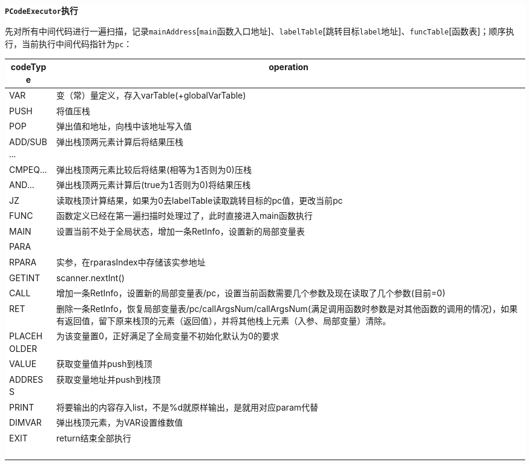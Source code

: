 

**`PCodeExecutor`执行**

先对所有中间代码进行一遍扫描，记录`mainAddress`[`main`函数入口地址]、`labelTable`[跳转目标`label`地址]、`funcTable`[函数表]；顺序执行，当前执行中间代码指针为`pc`：

| codeType    | operation                                                    |
| ----------- | ------------------------------------------------------------ |
| VAR         | 变（常）量定义，存入varTable(+globalVarTable)                |
| PUSH        | 将值压栈                                                     |
| POP         | 弹出值和地址，向栈中该地址写入值                             |
| ADD/SUB...  | 弹出栈顶两元素计算后将结果压栈                               |
| CMPEQ...    | 弹出栈顶两元素比较后将结果(相等为1否则为0)压栈               |
| AND...      | 弹出栈顶两元素计算后(true为1否则为0)将结果压栈               |
| JZ          | 读取栈顶计算结果，如果为0去labelTable读取跳转目标的pc值，更改当前pc |
| FUNC        | 函数定义已经在第一遍扫描时处理过了，此时直接进入main函数执行 |
| MAIN        | 设置当前不处于全局状态，增加一条RetInfo，设置新的局部变量表  |
| PARA        |                                                              |
| RPARA       | 实参，在rparasIndex中存储该实参地址                          |
| GETINT      | scanner.nextInt()                                            |
| CALL        | 增加一条RetInfo，设置新的局部变量表/pc，设置当前函数需要几个参数及现在读取了几个参数(目前=0) |
| RET         | 删除一条RetInfo，恢复局部变量表/pc/callArgsNum/callArgsNum(满足调用函数时参数是对其他函数的调用的情况)，如果有返回值，留下原来栈顶的元素（返回值），并将其他栈上元素（入参、局部变量）清除。 |
| PLACEHOLDER | 为该变量置0，正好满足了全局变量不初始化默认为0的要求         |
| VALUE       | 获取变量值并push到栈顶                                       |
| ADDRESS     | 获取变量地址并push到栈顶                                     |
| PRINT       | 将要输出的内容存入list，不是%d就原样输出，是就用对应param代替 |
| DIMVAR      | 弹出栈顶元素，为VAR设置维数值                                |
| EXIT        | return结束全部执行                                           |
|             |                                                              |
|             |                                                              |
|             |                                                              |
|             |                                                              |



